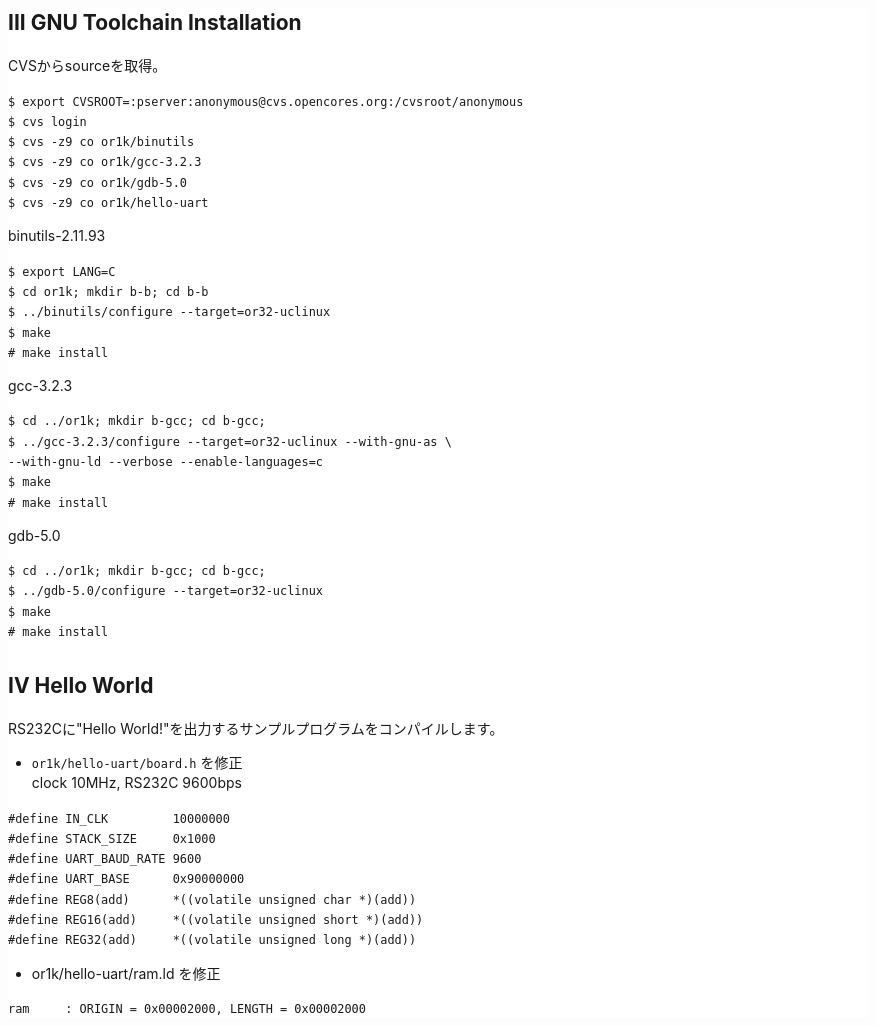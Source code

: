 ## III GNU Toolchain Installation
CVSからsourceを取得。
```
$ export CVSROOT=:pserver:anonymous@cvs.opencores.org:/cvsroot/anonymous
$ cvs login
$ cvs -z9 co or1k/binutils
$ cvs -z9 co or1k/gcc-3.2.3
$ cvs -z9 co or1k/gdb-5.0
$ cvs -z9 co or1k/hello-uart
```

binutils-2.11.93
```
$ export LANG=C
$ cd or1k; mkdir b-b; cd b-b
$ ../binutils/configure --target=or32-uclinux
$ make
# make install
```

gcc-3.2.3
```
$ cd ../or1k; mkdir b-gcc; cd b-gcc;
$ ../gcc-3.2.3/configure --target=or32-uclinux --with-gnu-as \
--with-gnu-ld --verbose --enable-languages=c
$ make
# make install
```

gdb-5.0
```
$ cd ../or1k; mkdir b-gcc; cd b-gcc;
$ ../gdb-5.0/configure --target=or32-uclinux
$ make
# make install
```

## IV Hello World
RS232Cに"Hello World!"を出力するサンプルプログラムをコンパイルします。
- `or1k/hello-uart/board.h` を修正  
clock 10MHz, RS232C 9600bps

```
#define IN_CLK         10000000
#define STACK_SIZE     0x1000
#define UART_BAUD_RATE 9600
#define UART_BASE      0x90000000
#define REG8(add)      *((volatile unsigned char *)(add))
#define REG16(add)     *((volatile unsigned short *)(add))
#define REG32(add)     *((volatile unsigned long *)(add))
```

- or1k/hello-uart/ram.ld を修正
```
ram     : ORIGIN = 0x00002000, LENGTH = 0x00002000
```

